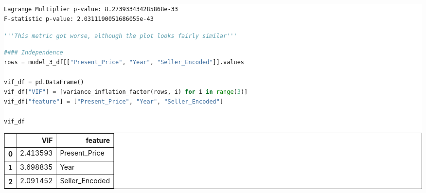     Lagrange Multiplier p-value: 8.273933434285868e-33
    F-statistic p-value: 2.0311190051686055e-43



```python
'''This metric got worse, although the plot looks fairly similar'''
```


```python
#### Independence
rows = model_3_df[["Present_Price", "Year", "Seller_Encoded"]].values

vif_df = pd.DataFrame()
vif_df["VIF"] = [variance_inflation_factor(rows, i) for i in range(3)]
vif_df["feature"] = ["Present_Price", "Year", "Seller_Encoded"]

vif_df
```




<div>
<style scoped>
    .dataframe tbody tr th:only-of-type {
        vertical-align: middle;
    }

    .dataframe tbody tr th {
        vertical-align: top;
    }

    .dataframe thead th {
        text-align: right;
    }
</style>
<table border="1" class="dataframe">
  <thead>
    <tr style="text-align: right;">
      <th></th>
      <th>VIF</th>
      <th>feature</th>
    </tr>
  </thead>
  <tbody>
    <tr>
      <th>0</th>
      <td>2.413593</td>
      <td>Present_Price</td>
    </tr>
    <tr>
      <th>1</th>
      <td>3.698835</td>
      <td>Year</td>
    </tr>
    <tr>
      <th>2</th>
      <td>2.091452</td>
      <td>Seller_Encoded</td>
    </tr>
  </tbody>
</table>
</div>
